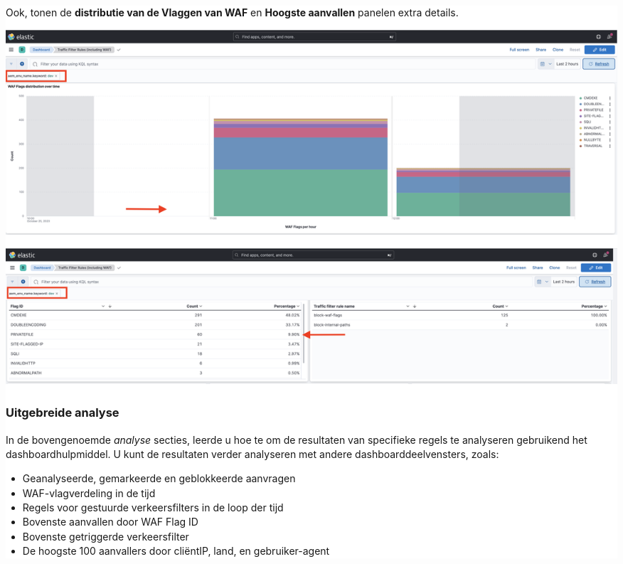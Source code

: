 Ook, tonen de **distributie van de Vlaggen van WAF** en **Hoogste aanvallen** panelen extra details.

![ het Dashboard van het Hulpmiddel van het Hulpmiddel WAF het Verzoek van de Aanvallen van de Vlaggen ](./assets/elk-tool-dashboard-waf-blocked-top-attacks-1.png)

![ het Dashboard van het Hulpmiddel van het Hulpmiddel WAF het Hoogste Aanvraag van Aanvallen ](./assets/elk-tool-dashboard-waf-blocked-top-attacks-2.png)

### Uitgebreide analyse

In de bovengenoemde _analyse_ secties, leerde u hoe te om de resultaten van specifieke regels te analyseren gebruikend het dashboardhulpmiddel. U kunt de resultaten verder analyseren met andere dashboarddeelvensters, zoals:


- Geanalyseerde, gemarkeerde en geblokkeerde aanvragen
- WAF-vlagverdeling in de tijd
- Regels voor gestuurde verkeersfilters in de loop der tijd
- Bovenste aanvallen door WAF Flag ID
- Bovenste getriggerde verkeersfilter
- De hoogste 100 aanvallers door cliëntIP, land, en gebruiker-agent
